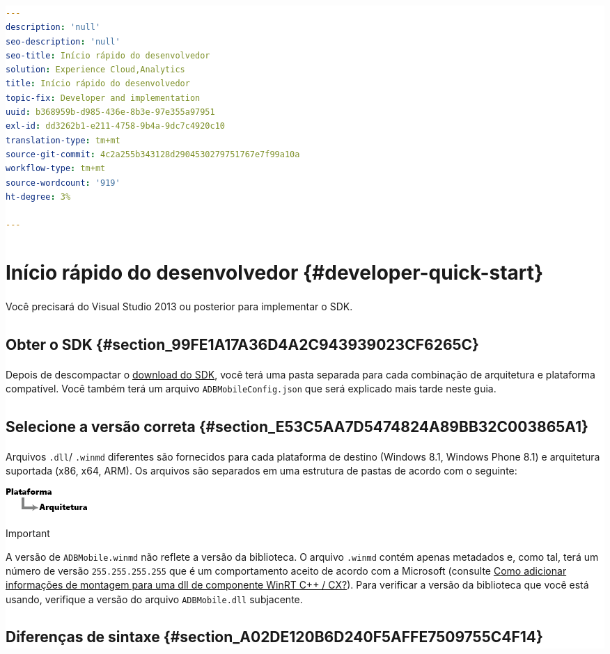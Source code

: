 ```yaml
---
description: 'null'
seo-description: 'null'
seo-title: Início rápido do desenvolvedor
solution: Experience Cloud,Analytics
title: Início rápido do desenvolvedor
topic-fix: Developer and implementation
uuid: b368959b-d985-436e-8b3e-97e355a97951
exl-id: dd3262b1-e211-4758-9b4a-9dc7c4920c10
translation-type: tm+mt
source-git-commit: 4c2a255b343128d2904530279751767e7f99a10a
workflow-type: tm+mt
source-wordcount: '919'
ht-degree: 3%

---
```


# Início rápido do desenvolvedor {#developer-quick-start}

Você precisará do Visual Studio 2013 ou posterior para implementar o SDK.

## Obter o SDK {#section_99FE1A17A36D4A2C943939023CF6265C}

Depois de descompactar o [download do SDK](https://github.com/Adobe-Marketing-Cloud/mobile-services/releases), você terá uma pasta separada para cada combinação de arquitetura e plataforma compatível. Você também terá um arquivo `ADBMobileConfig.json` que será explicado mais tarde neste guia.

## Selecione a versão correta {#section_E53C5AA7D5474824A89BB32C003865A1}

Arquivos `.dll`/ `.winmd` diferentes são fornecidos para cada plataforma de destino (Windows 8.1, Windows Phone 8.1) e arquitetura suportada (x86, x64, ARM). Os arquivos são separados em uma estrutura de pastas de acordo com o seguinte:

![](assets/folder-structure.png)

>[!IMPORTANT]
>
>A versão de `ADBMobile.winmd` não reflete a versão da biblioteca. O arquivo `.winmd` contém apenas metadados e, como tal, terá um número de versão `255.255.255.255` que é um comportamento aceito de acordo com a Microsoft (consulte [Como adicionar informações de montagem para uma dll de componente WinRT C++ / CX?](https://social.msdn.microsoft.com/Forums/windowsapps/en-US/6bcccaee-aa53-4770-bd5b-1205977f1ca7/how-do-i-add-assembly-information-for-a-winrt-c-cx-component-dll?forum=winappswithnativecode)). Para verificar a versão da biblioteca que você está usando, verifique a versão do arquivo `ADBMobile.dll` subjacente.

## Diferenças de sintaxe {#section_A02DE120B6D240F5AFFE7509755C4F14}
